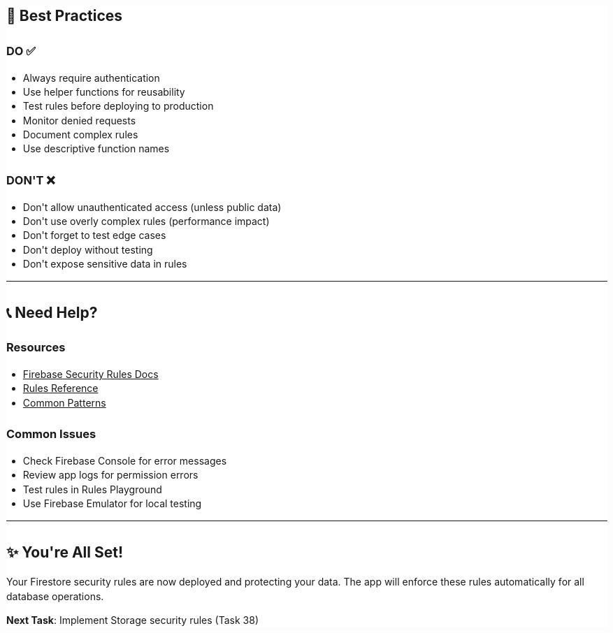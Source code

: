 
## 🎯 Best Practices

### DO ✅
- Always require authentication
- Use helper functions for reusability
- Test rules before deploying to production
- Monitor denied requests
- Document complex rules
- Use descriptive function names

### DON'T ❌
- Don't allow unauthenticated access (unless public data)
- Don't use overly complex rules (performance impact)
- Don't forget to test edge cases
- Don't deploy without testing
- Don't expose sensitive data in rules

---

## 📞 Need Help?

### Resources
- [Firebase Security Rules Docs](https://firebase.google.com/docs/firestore/security/get-started)
- [Rules Reference](https://firebase.google.com/docs/firestore/security/rules-conditions)
- [Common Patterns](https://firebase.google.com/docs/firestore/security/rules-structure)

### Common Issues
- Check Firebase Console for error messages
- Review app logs for permission errors
- Test rules in Rules Playground
- Use Firebase Emulator for local testing

---

## ✨ You're All Set!

Your Firestore security rules are now deployed and protecting your data. The app will enforce these rules automatically for all database operations.

**Next Task**: Implement Storage security rules (Task 38)
